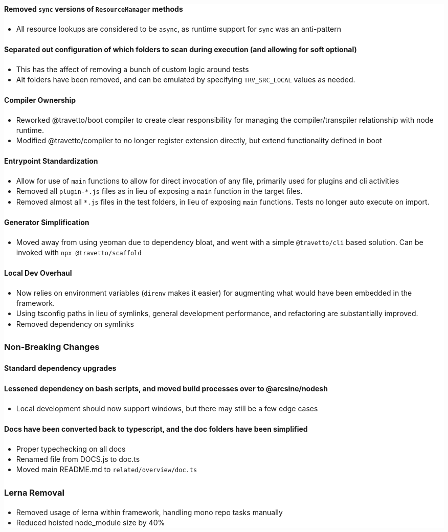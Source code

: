 #### Removed `sync` versions of `ResourceManager` methods
* All resource lookups are considered to be `async`, as runtime support for `sync` was an anti-pattern

#### Separated out configuration of which folders to scan during execution (and allowing for soft optional)
* This has the affect of removing a bunch of custom logic around tests
* Alt folders have been removed, and can be emulated by specifying `TRV_SRC_LOCAL` values as needed.

#### Compiler Ownership
* Reworked @travetto/boot compiler to create clear responsibility for managing the compiler/transpiler relationship with node runtime.
* Modified @travetto/compiler to no longer register extension directly, but extend functionality defined in boot 

#### Entrypoint Standardization
* Allow for use of `main` functions to allow for direct invocation of any file, primarily used for plugins and cli activities
* Removed all `plugin-*.js` files as in lieu of exposing a `main` function in the target files.
* Removed almost all `*.js` files in the test folders, in lieu of exposing `main` functions. Tests no longer auto execute on import.

#### Generator Simplification
* Moved away from using yeoman due to dependency bloat, and went with a simple `@travetto/cli` based solution. Can be invoked with `npx @travetto/scaffold`

#### Local Dev Overhaul
* Now relies on environment variables (`direnv` makes it easier) for augmenting what would have been embedded in the framework.
* Using tsconfig paths in lieu of symlinks, general development performance, and refactoring are substantially improved.
* Removed dependency on symlinks

### Non-Breaking Changes

#### Standard dependency upgrades

#### Lessened dependency on bash scripts, and moved build processes over to @arcsine/nodesh
* Local development should now support windows, but there may still be a few edge cases

#### Docs have been converted back to typescript, and the doc folders have been simplified
* Proper typechecking on all docs
* Renamed file from DOCS.js to doc.ts
* Moved main README.md to `related/overview/doc.ts`

### Lerna Removal
* Removed usage of lerna within framework, handling mono repo tasks manually
* Reduced hoisted node_module size by 40%

